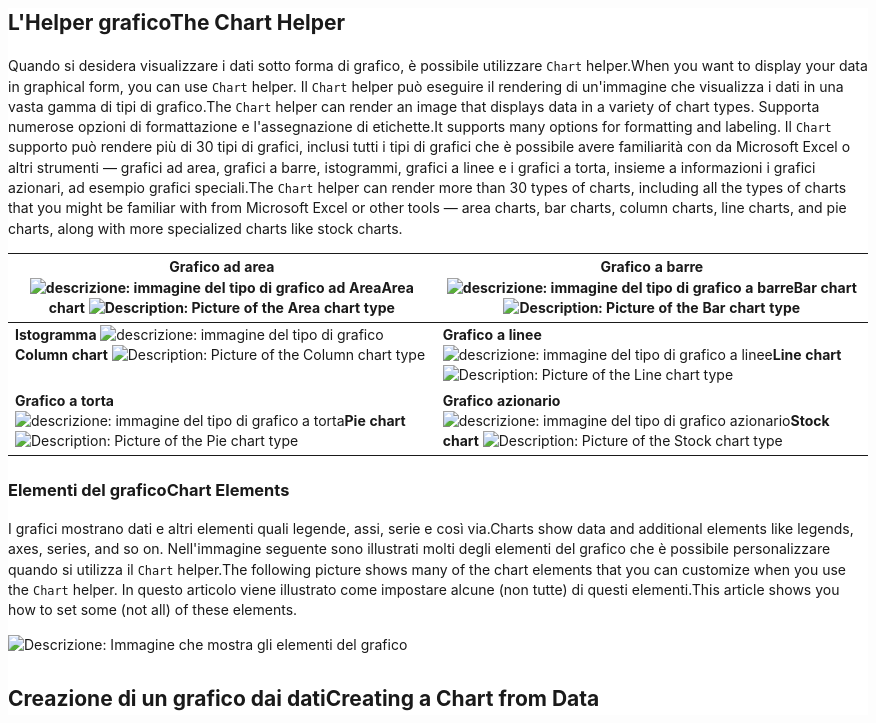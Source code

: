 
<a id="The_Chart_Helper"></a>
## <a name="the-chart-helper"></a><span data-ttu-id="a9dbe-115">L'Helper grafico</span><span class="sxs-lookup"><span data-stu-id="a9dbe-115">The Chart Helper</span></span>

<span data-ttu-id="a9dbe-116">Quando si desidera visualizzare i dati sotto forma di grafico, è possibile utilizzare `Chart` helper.</span><span class="sxs-lookup"><span data-stu-id="a9dbe-116">When you want to display your data in graphical form, you can use `Chart` helper.</span></span> <span data-ttu-id="a9dbe-117">Il `Chart` helper può eseguire il rendering di un'immagine che visualizza i dati in una vasta gamma di tipi di grafico.</span><span class="sxs-lookup"><span data-stu-id="a9dbe-117">The `Chart` helper can render an image that displays data in a variety of chart types.</span></span> <span data-ttu-id="a9dbe-118">Supporta numerose opzioni di formattazione e l'assegnazione di etichette.</span><span class="sxs-lookup"><span data-stu-id="a9dbe-118">It supports many options for formatting and labeling.</span></span> <span data-ttu-id="a9dbe-119">Il `Chart` supporto può rendere più di 30 tipi di grafici, inclusi tutti i tipi di grafici che è possibile avere familiarità con da Microsoft Excel o altri strumenti &#8212; grafici ad area, grafici a barre, istogrammi, grafici a linee e i grafici a torta, insieme a informazioni i grafici azionari, ad esempio grafici speciali.</span><span class="sxs-lookup"><span data-stu-id="a9dbe-119">The `Chart` helper can render more than 30 types of charts, including all the types of charts that you might be familiar with from Microsoft Excel or other tools &#8212; area charts, bar charts, column charts, line charts, and pie charts, along with more specialized charts like stock charts.</span></span>

| <span data-ttu-id="a9dbe-120">**Grafico ad area** ![descrizione: immagine del tipo di grafico ad Area](7-displaying-data-in-a-chart/_static/image1.jpg)</span><span class="sxs-lookup"><span data-stu-id="a9dbe-120">**Area chart** ![Description: Picture of the Area chart type](7-displaying-data-in-a-chart/_static/image1.jpg)</span></span> | <span data-ttu-id="a9dbe-121">**Grafico a barre** ![descrizione: immagine del tipo di grafico a barre](7-displaying-data-in-a-chart/_static/image2.jpg)</span><span class="sxs-lookup"><span data-stu-id="a9dbe-121">**Bar chart** ![Description: Picture of the Bar chart type](7-displaying-data-in-a-chart/_static/image2.jpg)</span></span> |
| --- | --- |
| <span data-ttu-id="a9dbe-122">**Istogramma** ![descrizione: immagine del tipo di grafico](7-displaying-data-in-a-chart/_static/image3.jpg)</span><span class="sxs-lookup"><span data-stu-id="a9dbe-122">**Column chart** ![Description: Picture of the Column chart type](7-displaying-data-in-a-chart/_static/image3.jpg)</span></span> | <span data-ttu-id="a9dbe-123">**Grafico a linee** ![descrizione: immagine del tipo di grafico a linee](7-displaying-data-in-a-chart/_static/image4.jpg)</span><span class="sxs-lookup"><span data-stu-id="a9dbe-123">**Line chart** ![Description: Picture of the Line chart type](7-displaying-data-in-a-chart/_static/image4.jpg)</span></span> |
| <span data-ttu-id="a9dbe-124">**Grafico a torta** ![descrizione: immagine del tipo di grafico a torta](7-displaying-data-in-a-chart/_static/image5.jpg)</span><span class="sxs-lookup"><span data-stu-id="a9dbe-124">**Pie chart** ![Description: Picture of the Pie chart type](7-displaying-data-in-a-chart/_static/image5.jpg)</span></span> | <span data-ttu-id="a9dbe-125">**Grafico azionario** ![descrizione: immagine del tipo di grafico azionario](7-displaying-data-in-a-chart/_static/image6.jpg)</span><span class="sxs-lookup"><span data-stu-id="a9dbe-125">**Stock chart** ![Description: Picture of the Stock chart type](7-displaying-data-in-a-chart/_static/image6.jpg)</span></span> |

### <a name="chart-elements"></a><span data-ttu-id="a9dbe-126">Elementi del grafico</span><span class="sxs-lookup"><span data-stu-id="a9dbe-126">Chart Elements</span></span>

<span data-ttu-id="a9dbe-127">I grafici mostrano dati e altri elementi quali legende, assi, serie e così via.</span><span class="sxs-lookup"><span data-stu-id="a9dbe-127">Charts show data and additional elements like legends, axes, series, and so on.</span></span> <span data-ttu-id="a9dbe-128">Nell'immagine seguente sono illustrati molti degli elementi del grafico che è possibile personalizzare quando si utilizza il `Chart` helper.</span><span class="sxs-lookup"><span data-stu-id="a9dbe-128">The following picture shows many of the chart elements that you can customize when you use the `Chart` helper.</span></span> <span data-ttu-id="a9dbe-129">In questo articolo viene illustrato come impostare alcune (non tutte) di questi elementi.</span><span class="sxs-lookup"><span data-stu-id="a9dbe-129">This article shows you how to set some (not all) of these elements.</span></span>

![Descrizione: Immagine che mostra gli elementi del grafico](7-displaying-data-in-a-chart/_static/image7.jpg)

<a id="Creating_a_Chart"></a>
## <a name="creating-a-chart-from-data"></a><span data-ttu-id="a9dbe-131">Creazione di un grafico dai dati</span><span class="sxs-lookup"><span data-stu-id="a9dbe-131">Creating a Chart from Data</span></span>
